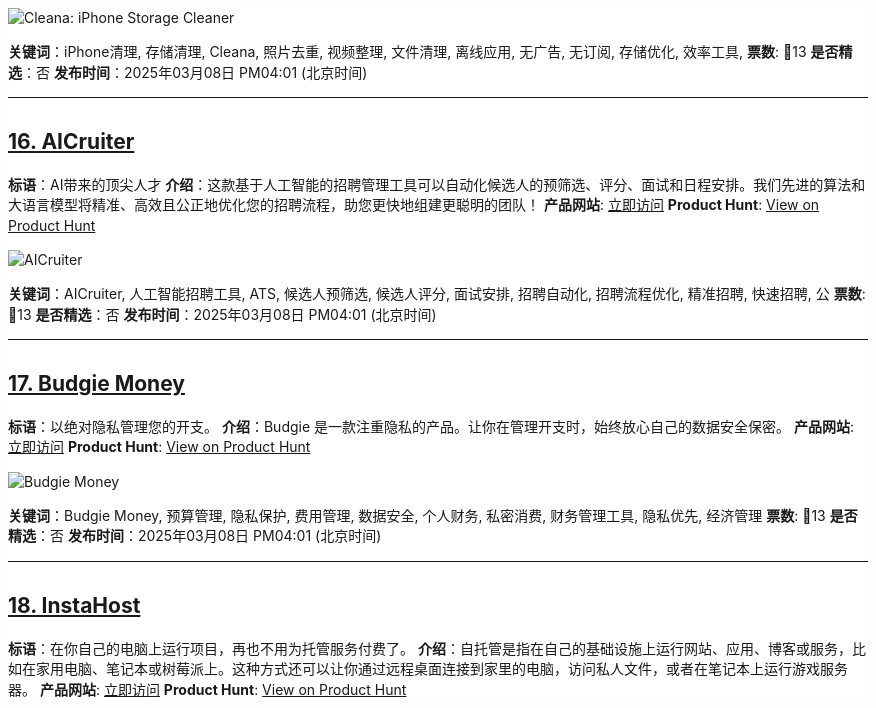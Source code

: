 ![Cleana: iPhone Storage Cleaner]()

**关键词**：iPhone清理, 存储清理, Cleana, 照片去重, 视频整理, 文件清理, 离线应用, 无广告, 无订阅, 存储优化, 效率工具,
**票数**: 🔺13
**是否精选**：否
**发布时间**：2025年03月08日 PM04:01 (北京时间)

---

## [16. AICruiter](https://www.producthunt.com/posts/aicruiter?utm_campaign=producthunt-api&utm_medium=api-v2&utm_source=Application%3A+dailyhot+%28ID%3A+133367%29)
**标语**：AI带来的顶尖人才
**介绍**：这款基于人工智能的招聘管理工具可以自动化候选人的预筛选、评分、面试和日程安排。我们先进的算法和大语言模型将精准、高效且公正地优化您的招聘流程，助您更快地组建更聪明的团队！
**产品网站**: [立即访问](https://www.producthunt.com/r/NTUMC2G5K3Z2B3?utm_campaign=producthunt-api&utm_medium=api-v2&utm_source=Application%3A+dailyhot+%28ID%3A+133367%29)
**Product Hunt**: [View on Product Hunt](https://www.producthunt.com/posts/aicruiter?utm_campaign=producthunt-api&utm_medium=api-v2&utm_source=Application%3A+dailyhot+%28ID%3A+133367%29)

![AICruiter]()

**关键词**：AICruiter, 人工智能招聘工具, ATS, 候选人预筛选, 候选人评分, 面试安排, 招聘自动化, 招聘流程优化, 精准招聘, 快速招聘, 公
**票数**: 🔺13
**是否精选**：否
**发布时间**：2025年03月08日 PM04:01 (北京时间)

---

## [17. Budgie Money](https://www.producthunt.com/posts/budgie-money?utm_campaign=producthunt-api&utm_medium=api-v2&utm_source=Application%3A+dailyhot+%28ID%3A+133367%29)
**标语**：以绝对隐私管理您的开支。
**介绍**：Budgie 是一款注重隐私的产品。让你在管理开支时，始终放心自己的数据安全保密。
**产品网站**: [立即访问](https://www.producthunt.com/r/NQZ4FQCHA33WHO?utm_campaign=producthunt-api&utm_medium=api-v2&utm_source=Application%3A+dailyhot+%28ID%3A+133367%29)
**Product Hunt**: [View on Product Hunt](https://www.producthunt.com/posts/budgie-money?utm_campaign=producthunt-api&utm_medium=api-v2&utm_source=Application%3A+dailyhot+%28ID%3A+133367%29)

![Budgie Money]()

**关键词**：Budgie Money, 预算管理, 隐私保护, 费用管理, 数据安全, 个人财务, 私密消费, 财务管理工具, 隐私优先, 经济管理
**票数**: 🔺13
**是否精选**：否
**发布时间**：2025年03月08日 PM04:01 (北京时间)

---

## [18. InstaHost](https://www.producthunt.com/posts/instahost?utm_campaign=producthunt-api&utm_medium=api-v2&utm_source=Application%3A+dailyhot+%28ID%3A+133367%29)
**标语**：在你自己的电脑上运行项目，再也不用为托管服务付费了。
**介绍**：自托管是指在自己的基础设施上运行网站、应用、博客或服务，比如在家用电脑、笔记本或树莓派上。这种方式还可以让你通过远程桌面连接到家里的电脑，访问私人文件，或者在笔记本上运行游戏服务器。
**产品网站**: [立即访问](https://www.producthunt.com/r/AREBYMJCMXBFXW?utm_campaign=producthunt-api&utm_medium=api-v2&utm_source=Application%3A+dailyhot+%28ID%3A+133367%29)
**Product Hunt**: [View on Product Hunt](https://www.producthunt.com/posts/instahost?utm_campaign=producthunt-api&utm_medium=api-v2&utm_source=Application%3A+dailyhot+%28ID%3A+133367%29)
